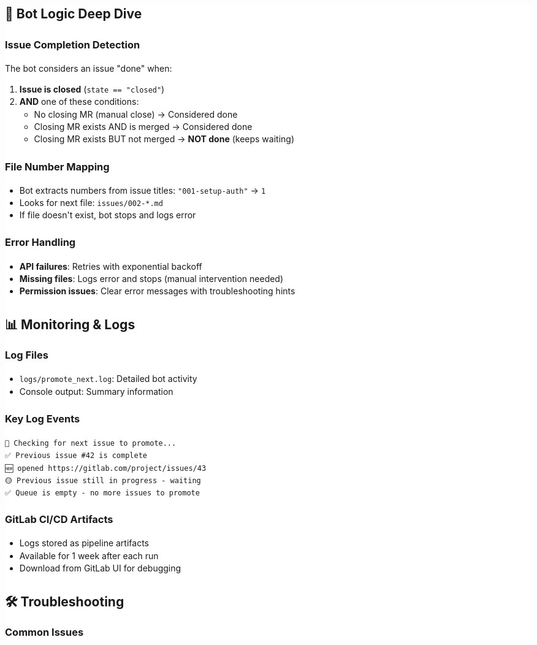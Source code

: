 ## 🎯 Bot Logic Deep Dive

### Issue Completion Detection

The bot considers an issue "done" when:

1. **Issue is closed** (`state == "closed"`)
2. **AND** one of these conditions:
   - No closing MR (manual close) → Considered done
   - Closing MR exists AND is merged → Considered done
   - Closing MR exists BUT not merged → **NOT done** (keeps waiting)

### File Number Mapping

- Bot extracts numbers from issue titles: `"001-setup-auth"` → `1`
- Looks for next file: `issues/002-*.md`
- If file doesn't exist, bot stops and logs error

### Error Handling

- **API failures**: Retries with exponential backoff
- **Missing files**: Logs error and stops (manual intervention needed)
- **Permission issues**: Clear error messages with troubleshooting hints

## 📊 Monitoring & Logs

### Log Files

- `logs/promote_next.log`: Detailed bot activity
- Console output: Summary information

### Key Log Events

```
🔄 Checking for next issue to promote...
✅ Previous issue #42 is complete
🆕 opened https://gitlab.com/project/issues/43
🟡 Previous issue still in progress - waiting
✅ Queue is empty - no more issues to promote
```

### GitLab CI/CD Artifacts

- Logs stored as pipeline artifacts
- Available for 1 week after each run
- Download from GitLab UI for debugging

## 🛠️ Troubleshooting

### Common Issues
